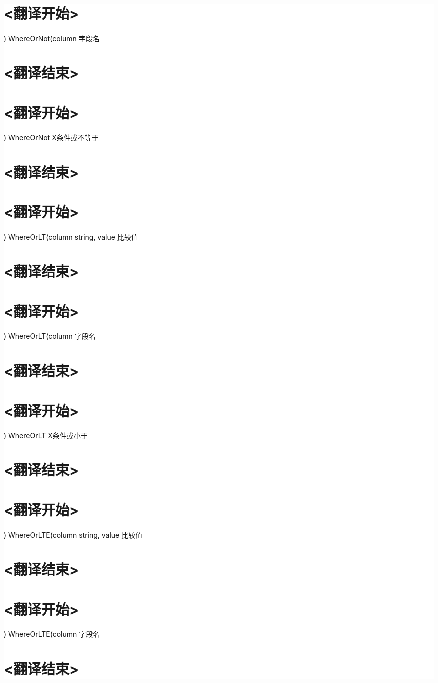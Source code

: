 # <翻译开始>
) WhereOrNot(column
字段名
# <翻译结束>

# <翻译开始>
) WhereOrNot
X条件或不等于
# <翻译结束>

# <翻译开始>
) WhereOrLT(column string, value
比较值
# <翻译结束>

# <翻译开始>
) WhereOrLT(column
字段名
# <翻译结束>

# <翻译开始>
) WhereOrLT
X条件或小于
# <翻译结束>

# <翻译开始>
) WhereOrLTE(column string, value
比较值
# <翻译结束>

# <翻译开始>
) WhereOrLTE(column
字段名
# <翻译结束>
